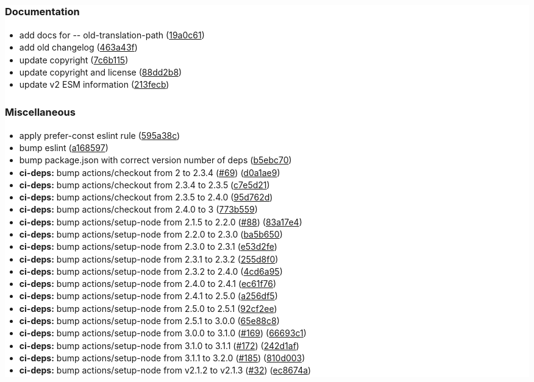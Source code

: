 
### Documentation

* add docs for -- old-translation-path ([19a0c61](https://github.com/yannickm95/lokalise-to-default-messages/commit/19a0c6187d34e99166dca1be75192f0495145c14))
* add old changelog ([463a43f](https://github.com/yannickm95/lokalise-to-default-messages/commit/463a43f02142d9c3c7da561b256272f927be2919))
* update copyright ([7c6b115](https://github.com/yannickm95/lokalise-to-default-messages/commit/7c6b115e8ca88251000288210b879cf83ba8dc93))
* update copyright and license ([88dd2b8](https://github.com/yannickm95/lokalise-to-default-messages/commit/88dd2b8128874b6b7194867770c2dc60cc2dc8f3))
* update v2 ESM information ([213fecb](https://github.com/yannickm95/lokalise-to-default-messages/commit/213fecb0fb995dec4ef9f19afa5e7c6343884c57))


### Miscellaneous

* apply prefer-const eslint rule ([595a38c](https://github.com/yannickm95/lokalise-to-default-messages/commit/595a38c1386937e3e70183b69789d66cb58db8eb))
* bump eslint ([a168597](https://github.com/yannickm95/lokalise-to-default-messages/commit/a16859754ded947ccf134447b26830bfae0d0a0c))
* bump package.json with correct version number of deps ([b5ebc70](https://github.com/yannickm95/lokalise-to-default-messages/commit/b5ebc703edcfb9ca0ed76a33ee03b48ea5358e1a))
* **ci-deps:** bump actions/checkout from 2 to 2.3.4 ([#69](https://github.com/yannickm95/lokalise-to-default-messages/issues/69)) ([d0a1ae9](https://github.com/yannickm95/lokalise-to-default-messages/commit/d0a1ae9c3bfd08a2715693d8a443d5cb72ced6a5))
* **ci-deps:** bump actions/checkout from 2.3.4 to 2.3.5 ([c7e5d21](https://github.com/yannickm95/lokalise-to-default-messages/commit/c7e5d217f52cb75f392877ccc453cb04306ecb5f))
* **ci-deps:** bump actions/checkout from 2.3.5 to 2.4.0 ([95d762d](https://github.com/yannickm95/lokalise-to-default-messages/commit/95d762d1b903b2b933e9231d88ffbc7577584463))
* **ci-deps:** bump actions/checkout from 2.4.0 to 3 ([773b559](https://github.com/yannickm95/lokalise-to-default-messages/commit/773b559f7535b8954e9ae41ae32979469bfbb263))
* **ci-deps:** bump actions/setup-node from 2.1.5 to 2.2.0 ([#88](https://github.com/yannickm95/lokalise-to-default-messages/issues/88)) ([83a17e4](https://github.com/yannickm95/lokalise-to-default-messages/commit/83a17e4ff4b623288b1e2c0bbeabc4eadd69624d))
* **ci-deps:** bump actions/setup-node from 2.2.0 to 2.3.0 ([ba5b650](https://github.com/yannickm95/lokalise-to-default-messages/commit/ba5b65016e4ae1e295f2b6fdde18b856cdbbe9d8))
* **ci-deps:** bump actions/setup-node from 2.3.0 to 2.3.1 ([e53d2fe](https://github.com/yannickm95/lokalise-to-default-messages/commit/e53d2fec4b0111e2e8dc016d19e706ce52e05655))
* **ci-deps:** bump actions/setup-node from 2.3.1 to 2.3.2 ([255d8f0](https://github.com/yannickm95/lokalise-to-default-messages/commit/255d8f04dd56e85a2c680b7fcdddbd1082b329e2))
* **ci-deps:** bump actions/setup-node from 2.3.2 to 2.4.0 ([4cd6a95](https://github.com/yannickm95/lokalise-to-default-messages/commit/4cd6a95dcf813785b88fe897a4f168832dceb129))
* **ci-deps:** bump actions/setup-node from 2.4.0 to 2.4.1 ([ec61f76](https://github.com/yannickm95/lokalise-to-default-messages/commit/ec61f767d83c47f156c2d443a9d5f4c69cc05927))
* **ci-deps:** bump actions/setup-node from 2.4.1 to 2.5.0 ([a256df5](https://github.com/yannickm95/lokalise-to-default-messages/commit/a256df58662ac0376daff6d40ebbf014aa49f66c))
* **ci-deps:** bump actions/setup-node from 2.5.0 to 2.5.1 ([92cf2ee](https://github.com/yannickm95/lokalise-to-default-messages/commit/92cf2eea46090dd698db06740b49658e320edc6a))
* **ci-deps:** bump actions/setup-node from 2.5.1 to 3.0.0 ([65e88c8](https://github.com/yannickm95/lokalise-to-default-messages/commit/65e88c86be7ac2e9bb6ddbccbcc1ec7dd76f1666))
* **ci-deps:** bump actions/setup-node from 3.0.0 to 3.1.0 ([#169](https://github.com/yannickm95/lokalise-to-default-messages/issues/169)) ([66693c1](https://github.com/yannickm95/lokalise-to-default-messages/commit/66693c12e41e79bd6887dbc7eaf8bdde6f2d28b5))
* **ci-deps:** bump actions/setup-node from 3.1.0 to 3.1.1 ([#172](https://github.com/yannickm95/lokalise-to-default-messages/issues/172)) ([242d1af](https://github.com/yannickm95/lokalise-to-default-messages/commit/242d1af4c7cbe068f2a30f1a39e6d5a80f2c35d5))
* **ci-deps:** bump actions/setup-node from 3.1.1 to 3.2.0 ([#185](https://github.com/yannickm95/lokalise-to-default-messages/issues/185)) ([810d003](https://github.com/yannickm95/lokalise-to-default-messages/commit/810d003b1024b93d7bde414c67819655d9dab7f8))
* **ci-deps:** bump actions/setup-node from v2.1.2 to v2.1.3 ([#32](https://github.com/yannickm95/lokalise-to-default-messages/issues/32)) ([ec8674a](https://github.com/yannickm95/lokalise-to-default-messages/commit/ec8674a7ec08ce8029672ea7eba2b23fb2542908))